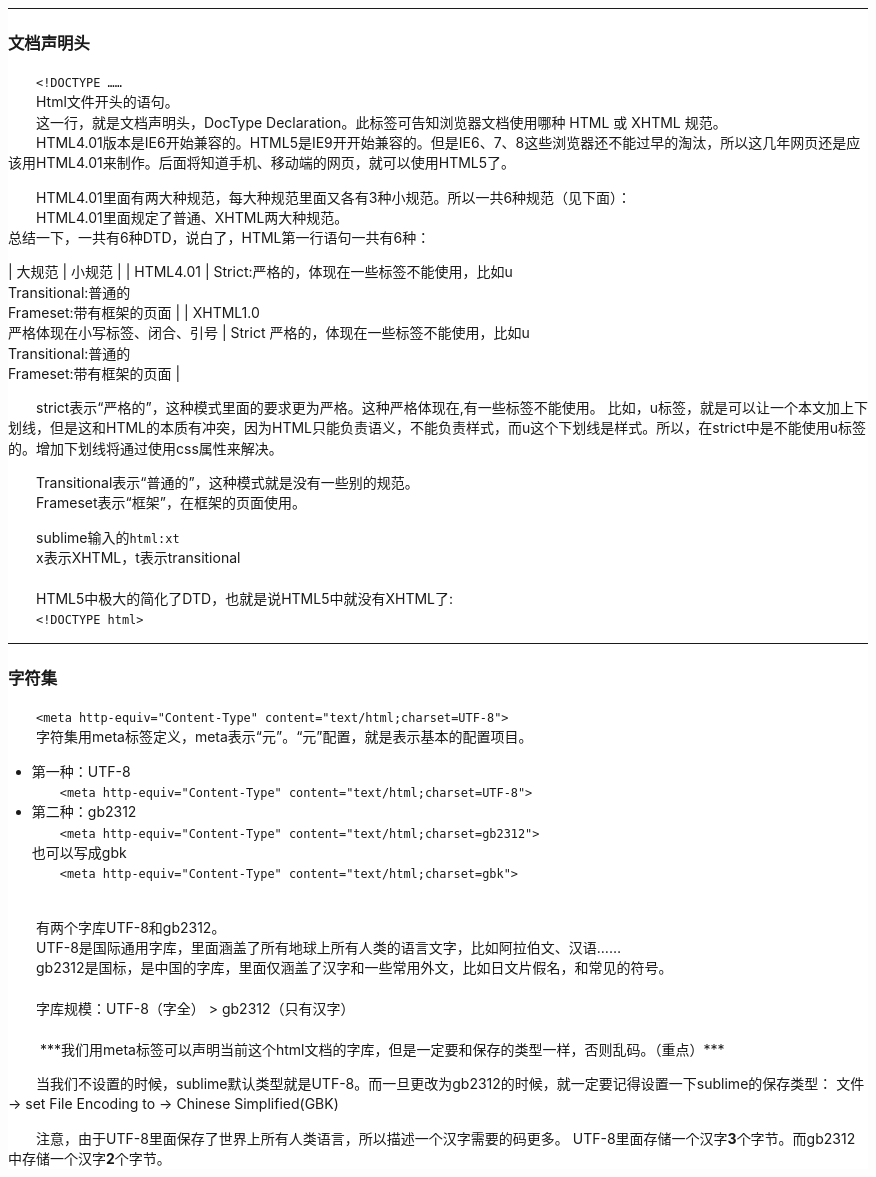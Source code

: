 * * * 
### 文档声明头
&emsp;&emsp;`<!DOCTYPE ……`<br>
&emsp;&emsp;Html文件开头的语句。<br>
&emsp;&emsp;这一行，就是文档声明头，DocType Declaration。此标签可告知浏览器文档使用哪种 HTML 或 XHTML 规范。<br>
&emsp;&emsp;HTML4.01版本是IE6开始兼容的。HTML5是IE9开开始兼容的。但是IE6、7、8这些浏览器还不能过早的淘汰，所以这几年网页还是应该用HTML4.01来制作。后面将知道手机、移动端的网页，就可以使用HTML5了。<br>

&emsp;&emsp;HTML4.01里面有两大种规范，每大种规范里面又各有3种小规范。所以一共6种规范（见下面）：<br>
&emsp;&emsp;HTML4.01里面规定了普通、XHTML两大种规范。<br>
总结一下，一共有6种DTD，说白了，HTML第一行语句一共有6种：<br>

| 大规范 | 小规范 |
| HTML4.01 | Strict:严格的，体现在一些标签不能使用，比如u<br>Transitional:普通的<br>Frameset:带有框架的页面 |
| XHTML1.0<br>严格体现在小写标签、闭合、引号 | Strict    严格的，体现在一些标签不能使用，比如u<br>Transitional:普通的<br>Frameset:带有框架的页面 |

&emsp;&emsp;strict表示“严格的”，这种模式里面的要求更为严格。这种严格体现在,有一些标签不能使用。
比如，u标签，就是可以让一个本文加上下划线，但是这和HTML的本质有冲突，因为HTML只能负责语义，不能负责样式，而u这个下划线是样式。所以，在strict中是不能使用u标签的。增加下划线将通过使用css属性来解决。<br>

&emsp;&emsp;Transitional表示“普通的”，这种模式就是没有一些别的规范。<br>
&emsp;&emsp;Frameset表示“框架”，在框架的页面使用。<br>

&emsp;&emsp;sublime输入的`html:xt`<br>
&emsp;&emsp;x表示XHTML，t表示transitional<br><br>
&emsp;&emsp;HTML5中极大的简化了DTD，也就是说HTML5中就没有XHTML了:<br>
&emsp;&emsp;`<!DOCTYPE html>`

* * * 
### 字符集
&emsp;&emsp;`<meta http-equiv="Content-Type" content="text/html;charset=UTF-8">`<br>
&emsp;&emsp;字符集用meta标签定义，meta表示“元”。“元”配置，就是表示基本的配置项目。<br>
* 第一种：UTF-8<br>
&emsp;&emsp;`<meta http-equiv="Content-Type" content="text/html;charset=UTF-8">`<br>
* 第二种：gb2312<br>
&emsp;&emsp;`<meta http-equiv="Content-Type" content="text/html;charset=gb2312">`<br>
也可以写成gbk<br>
&emsp;&emsp;`<meta http-equiv="Content-Type" content="text/html;charset=gbk">`<br>

<br>
&emsp;&emsp;有两个字库UTF-8和gb2312。<br>
&emsp;&emsp;UTF-8是国际通用字库，里面涵盖了所有地球上所有人类的语言文字，比如阿拉伯文、汉语……<br>
&emsp;&emsp;gb2312是国标，是中国的字库，里面仅涵盖了汉字和一些常用外文，比如日文片假名，和常见的符号。<br>
<br>
&emsp;&emsp;字库规模：UTF-8（字全） > gb2312（只有汉字）<br>
<br>
&emsp;&emsp; ***我们用meta标签可以声明当前这个html文档的字库，但是一定要和保存的类型一样，否则乱码。（重点）***

&emsp;&emsp;当我们不设置的时候，sublime默认类型就是UTF-8。而一旦更改为gb2312的时候，就一定要记得设置一下sublime的保存类型： 文件→ set File Encoding to → Chinese Simplified(GBK)<br>

&emsp;&emsp;注意，由于UTF-8里面保存了世界上所有人类语言，所以描述一个汉字需要的码更多。
UTF-8里面存储一个汉字**3**个字节。而gb2312中存储一个汉字**2**个字节。<br>
